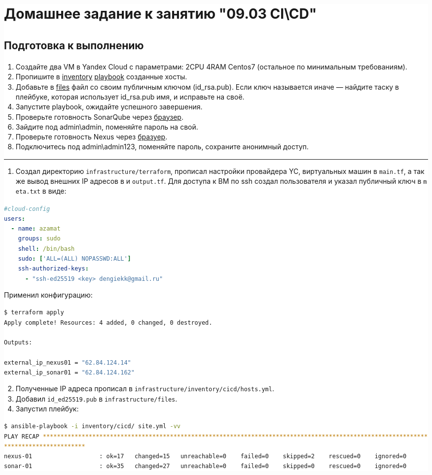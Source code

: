 # Домашнее задание к занятию "09.03 CI\CD"

## Подготовка к выполнению

1. Создайте два VM в Yandex Cloud с параметрами: 2CPU 4RAM Centos7 (остальное по минимальным требованиям).
2. Пропишите в [inventory](https://github.com/netology-code/mnt-homeworks/blob/MNT-video/09-ci-03-cicd/infrastructure/inventory/cicd/hosts.yml) [playbook](https://github.com/netology-code/mnt-homeworks/blob/MNT-video/09-ci-03-cicd/infrastructure/site.yml) созданные хосты.
3. Добавьте в [files](https://github.com/netology-code/mnt-homeworks/blob/MNT-video/09-ci-03-cicd/infrastructure/files) файл со своим публичным ключом (id_rsa.pub). Если ключ называется иначе — найдите таску в плейбуке, которая использует id_rsa.pub имя, и исправьте на своё.
4. Запустите playbook, ожидайте успешного завершения.
5. Проверьте готовность SonarQube через [браузер](http://localhost:9000/).
6. Зайдите под admin\admin, поменяйте пароль на свой.
7. Проверьте готовность Nexus через [бразуер](http://localhost:8081/).
8. Подключитесь под admin\admin123, поменяйте пароль, сохраните анонимный доступ.

---

1. Создал директорию `infrastructure/terraform`, прописал настройки провайдера YC, виртуальных машин в `main.tf`, а так же вывод внешних IP адресов в и `output.tf`. Для доступа к ВМ по ssh создал пользователя и указал публичный ключ в `meta.txt` в виде:

```yml
#cloud-config
users:
  - name: azamat
    groups: sudo
    shell: /bin/bash
    sudo: ['ALL=(ALL) NOPASSWD:ALL']
    ssh-authorized-keys:
      - "ssh-ed25519 <key> dengiekk@gmail.ru"
```
Применил конфигурацию:
```bash
$ terraform apply
Apply complete! Resources: 4 added, 0 changed, 0 destroyed.

Outputs:

external_ip_nexus01 = "62.84.124.14"
external_ip_sonar01 = "62.84.124.162"
```
2. Полученные IP адреса прописал в `infrastructure/inventory/cicd/hosts.yml`.
3. Добавил `id_ed25519.pub` в `infrastructure/files`.
4. Запустил плейбук:

```sh
$ ansible-playbook -i inventory/cicd/ site.yml -vv
PLAY RECAP ************************************************************************************************************************************
nexus-01                   : ok=17   changed=15   unreachable=0    failed=0    skipped=2    rescued=0    ignored=0   
sonar-01                   : ok=35   changed=27   unreachable=0    failed=0    skipped=0    rescued=0    ignored=0 
```
